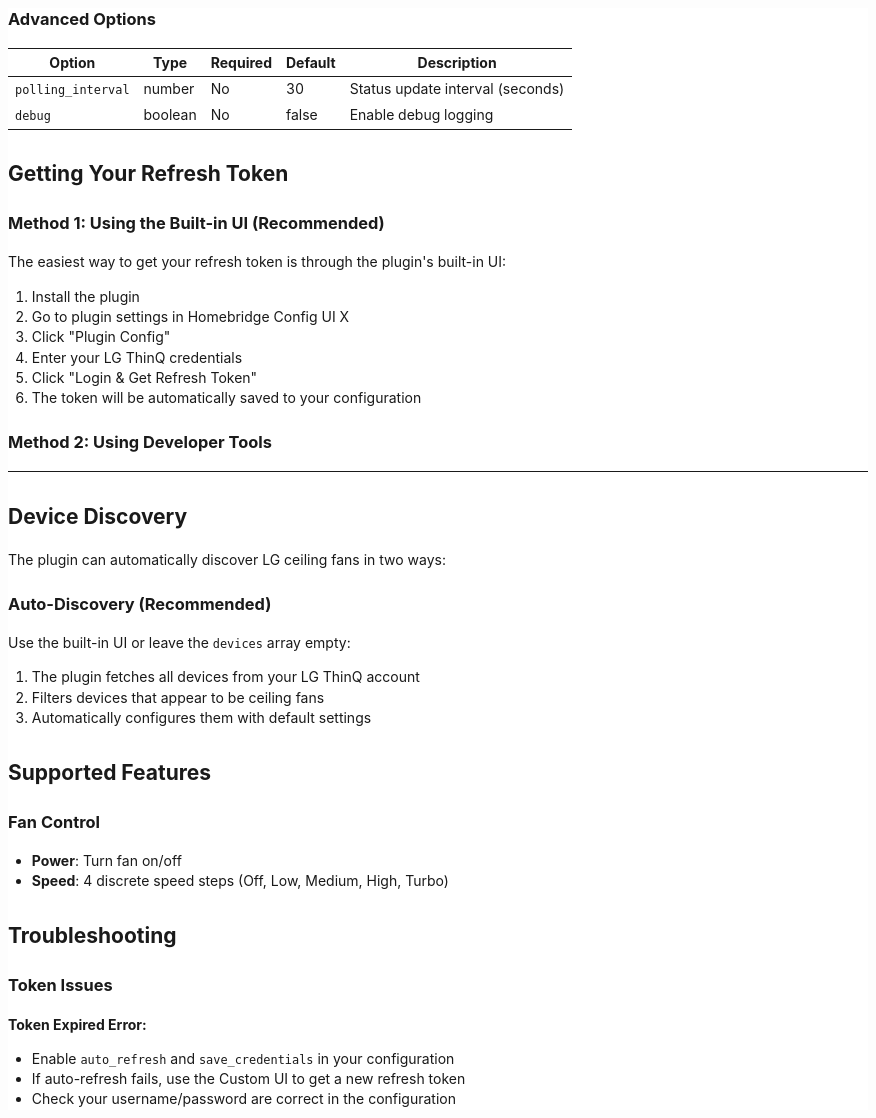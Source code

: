 ### Advanced Options

| Option | Type | Required | Default | Description |
|--------|------|----------|---------|-------------|
| `polling_interval` | number | No | 30 | Status update interval (seconds) |
| `debug` | boolean | No | false | Enable debug logging |

## Getting Your Refresh Token

### Method 1: Using the Built-in UI (Recommended)

The easiest way to get your refresh token is through the plugin's built-in UI:

1. Install the plugin
2. Go to plugin settings in Homebridge Config UI X
3. Click "Plugin Config"
4. Enter your LG ThinQ credentials
5. Click "Login & Get Refresh Token"
6. The token will be automatically saved to your configuration

### Method 2: Using Developer Tools

---

## Device Discovery

The plugin can automatically discover LG ceiling fans in two ways:

### Auto-Discovery (Recommended)
Use the built-in UI or leave the `devices` array empty:
1. The plugin fetches all devices from your LG ThinQ account
2. Filters devices that appear to be ceiling fans
3. Automatically configures them with default settings

## Supported Features

### Fan Control
- **Power**: Turn fan on/off
- **Speed**: 4 discrete speed steps (Off, Low, Medium, High, Turbo)

## Troubleshooting

### Token Issues

**Token Expired Error:**
- Enable `auto_refresh` and `save_credentials` in your configuration
- If auto-refresh fails, use the Custom UI to get a new refresh token
- Check your username/password are correct in the configuration
